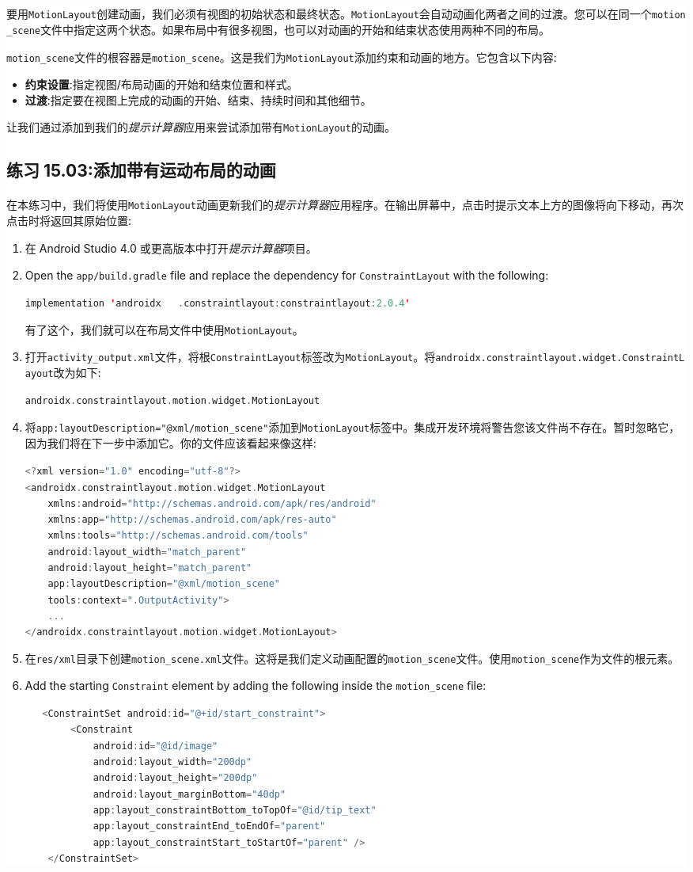 要用`MotionLayout`创建动画，我们必须有视图的初始状态和最终状态。`MotionLayout`会自动动画化两者之间的过渡。您可以在同一个`motion_scene`文件中指定这两个状态。如果布局中有很多视图，也可以对动画的开始和结束状态使用两种不同的布局。

`motion_scene`文件的根容器是`motion_scene`。这是我们为`MotionLayout`添加约束和动画的地方。它包含以下内容:

*   **约束设置**:指定视图/布局动画的开始和结束位置和样式。
*   **过渡**:指定要在视图上完成的动画的开始、结束、持续时间和其他细节。

让我们通过添加到我们的*提示计算器*应用来尝试添加带有`MotionLayout`的动画。

## 练习 15.03:添加带有运动布局的动画

在本练习中，我们将使用`MotionLayout`动画更新我们的*提示计算器*应用程序。在输出屏幕中，点击时提示文本上方的图像将向下移动，再次点击时将返回其原始位置:

1.  在 Android Studio 4.0 或更高版本中打开*提示计算器*项目。
2.  Open the `app/build.gradle` file and replace the dependency for `ConstraintLayout` with the following:

    ```kt
    implementation 'androidx   .constraintlayout:constraintlayout:2.0.4'
    ```

    有了这个，我们就可以在布局文件中使用`MotionLayout`。

3.  打开`activity_output.xml`文件，将根`ConstraintLayout`标签改为`MotionLayout`。将`androidx.constraintlayout.widget.ConstraintLayout`改为如下:

    ```kt
    androidx.constraintlayout.motion.widget.MotionLayout
    ```

4.  将`app:layoutDescription="@xml/motion_scene"`添加到`MotionLayout`标签中。集成开发环境将警告您该文件尚不存在。暂时忽略它，因为我们将在下一步中添加它。你的文件应该看起来像这样:

    ```kt
    <?xml version="1.0" encoding="utf-8"?>
    <androidx.constraintlayout.motion.widget.MotionLayout
        xmlns:android="http://schemas.android.com/apk/res/android"
        xmlns:app="http://schemas.android.com/apk/res-auto"
        xmlns:tools="http://schemas.android.com/tools"
        android:layout_width="match_parent"
        android:layout_height="match_parent"
        app:layoutDescription="@xml/motion_scene"
        tools:context=".OutputActivity">
        ...
    </androidx.constraintlayout.motion.widget.MotionLayout>
    ```

5.  在`res/xml`目录下创建`motion_scene.xml`文件。这将是我们定义动画配置的`motion_scene`文件。使用`motion_scene`作为文件的根元素。
6.  Add the starting `Constraint` element by adding the following inside the `motion_scene` file:

    ```kt
       <ConstraintSet android:id="@+id/start_constraint">
            <Constraint
                android:id="@id/image"
                android:layout_width="200dp"
                android:layout_height="200dp"
                android:layout_marginBottom="40dp"
                app:layout_constraintBottom_toTopOf="@id/tip_text"
                app:layout_constraintEnd_toEndOf="parent"
                app:layout_constraintStart_toStartOf="parent" />
        </ConstraintSet>
    ```
